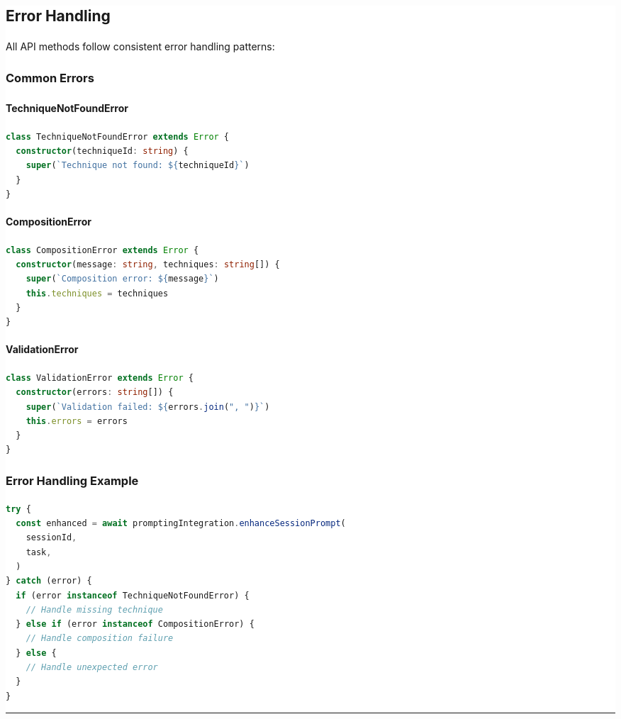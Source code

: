 
## Error Handling

All API methods follow consistent error handling patterns:

### Common Errors

#### TechniqueNotFoundError

```typescript
class TechniqueNotFoundError extends Error {
  constructor(techniqueId: string) {
    super(`Technique not found: ${techniqueId}`)
  }
}
```

#### CompositionError

```typescript
class CompositionError extends Error {
  constructor(message: string, techniques: string[]) {
    super(`Composition error: ${message}`)
    this.techniques = techniques
  }
}
```

#### ValidationError

```typescript
class ValidationError extends Error {
  constructor(errors: string[]) {
    super(`Validation failed: ${errors.join(", ")}`)
    this.errors = errors
  }
}
```

### Error Handling Example

```typescript
try {
  const enhanced = await promptingIntegration.enhanceSessionPrompt(
    sessionId,
    task,
  )
} catch (error) {
  if (error instanceof TechniqueNotFoundError) {
    // Handle missing technique
  } else if (error instanceof CompositionError) {
    // Handle composition failure
  } else {
    // Handle unexpected error
  }
}
```

---